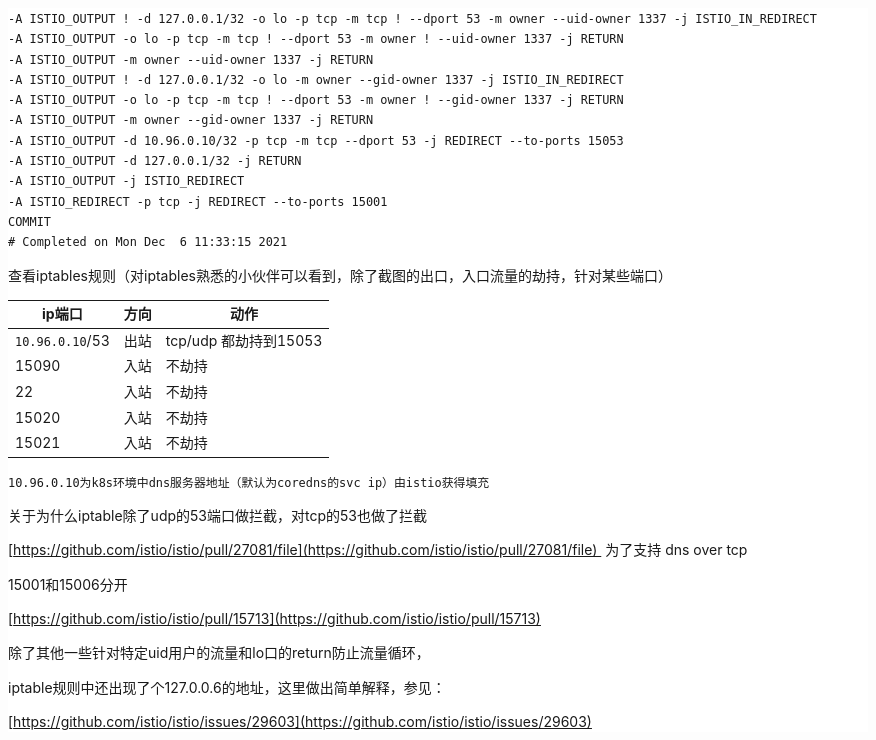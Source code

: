 ```
-A ISTIO_OUTPUT ! -d 127.0.0.1/32 -o lo -p tcp -m tcp ! --dport 53 -m owner --uid-owner 1337 -j ISTIO_IN_REDIRECT
-A ISTIO_OUTPUT -o lo -p tcp -m tcp ! --dport 53 -m owner ! --uid-owner 1337 -j RETURN
-A ISTIO_OUTPUT -m owner --uid-owner 1337 -j RETURN
-A ISTIO_OUTPUT ! -d 127.0.0.1/32 -o lo -m owner --gid-owner 1337 -j ISTIO_IN_REDIRECT
-A ISTIO_OUTPUT -o lo -p tcp -m tcp ! --dport 53 -m owner ! --gid-owner 1337 -j RETURN
-A ISTIO_OUTPUT -m owner --gid-owner 1337 -j RETURN
-A ISTIO_OUTPUT -d 10.96.0.10/32 -p tcp -m tcp --dport 53 -j REDIRECT --to-ports 15053
-A ISTIO_OUTPUT -d 127.0.0.1/32 -j RETURN
-A ISTIO_OUTPUT -j ISTIO_REDIRECT
-A ISTIO_REDIRECT -p tcp -j REDIRECT --to-ports 15001
COMMIT
# Completed on Mon Dec  6 11:33:15 2021
```

查看iptables规则（对iptables熟悉的小伙伴可以看到，除了截图的出口，入口流量的劫持，针对某些端口）

| ip端口  | 方向  | 动作  |
| --- | --- | --- |
| `10.96.0.10`/53 | 出站  | tcp/udp 都劫持到15053 |
| 15090 | 入站  | 不劫持 |
| 22  | 入站  | 不劫持 |
| 15020 | 入站  | 不劫持 |
| 15021 | 入站  | 不劫持 |

  

`10.96.0.10为k8s环境中dns服务器地址（默认为coredns的svc ip）由istio获得填充`

关于为什么iptable除了udp的53端口做拦截，对tcp的53也做了拦截

[https://github.com/istio/istio/pull/27081/file](https://github.com/istio/istio/pull/27081/file)  为了支持 dns over tcp

  

  

  

15001和15006分开

[https://github.com/istio/istio/pull/15713](https://github.com/istio/istio/pull/15713)  
  

  

除了其他一些针对特定uid用户的流量和lo口的return防止流量循环，

iptable规则中还出现了个127.0.0.6的地址，这里做出简单解释，参见：

[https://github.com/istio/istio/issues/29603](https://github.com/istio/istio/issues/29603)
